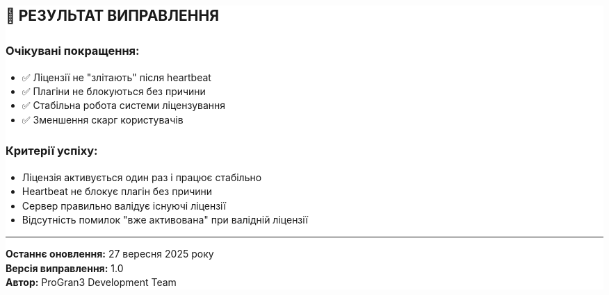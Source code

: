 
## 🎯 **РЕЗУЛЬТАТ ВИПРАВЛЕННЯ**

### **Очікувані покращення:**
- ✅ Ліцензії не "злітають" після heartbeat
- ✅ Плагіни не блокуються без причини
- ✅ Стабільна робота системи ліцензування
- ✅ Зменшення скарг користувачів

### **Критерії успіху:**
- Ліцензія активується один раз і працює стабільно
- Heartbeat не блокує плагін без причини
- Сервер правильно валідує існуючі ліцензії
- Відсутність помилок "вже активована" при валідній ліцензії

---

**Останнє оновлення:** 27 вересня 2025 року  
**Версія виправлення:** 1.0  
**Автор:** ProGran3 Development Team



